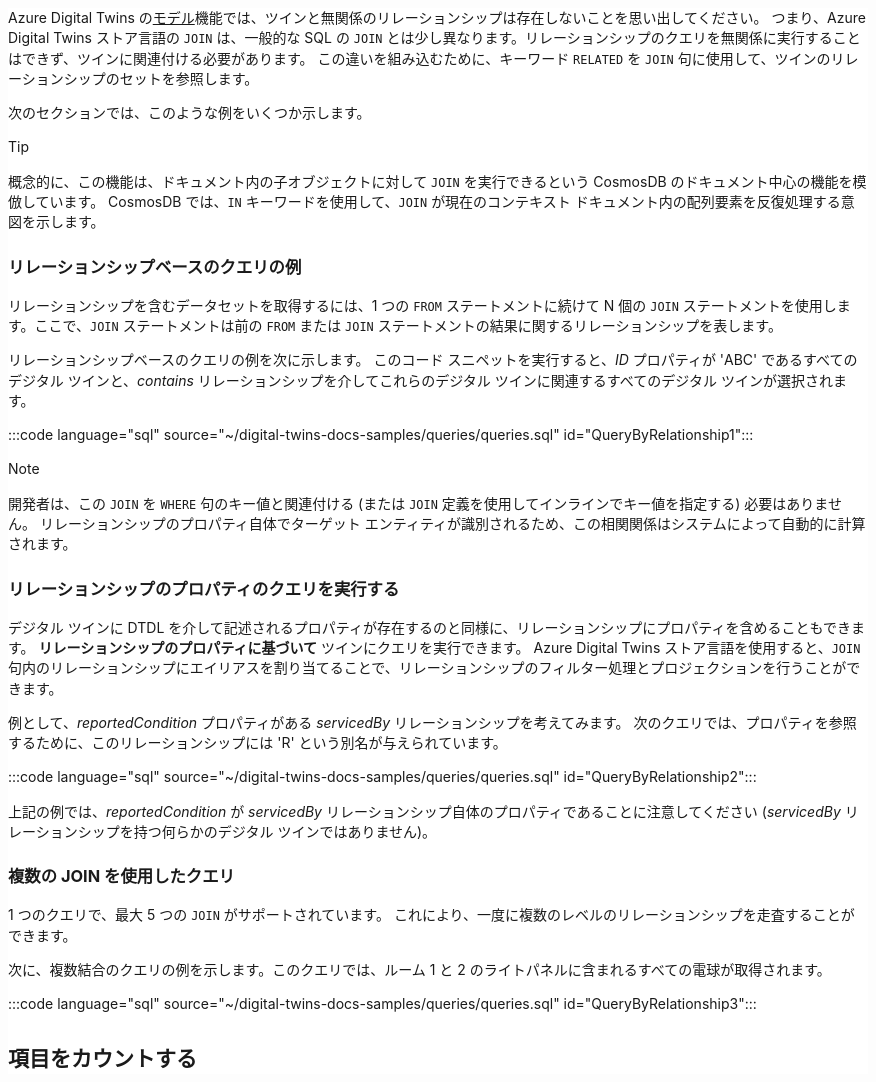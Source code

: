 Azure Digital Twins の[モデル](concepts-models.md)機能では、ツインと無関係のリレーションシップは存在しないことを思い出してください。 つまり、Azure Digital Twins ストア言語の `JOIN` は、一般的な SQL の `JOIN` とは少し異なります。リレーションシップのクエリを無関係に実行することはできず、ツインに関連付ける必要があります。
この違いを組み込むために、キーワード `RELATED` を `JOIN` 句に使用して、ツインのリレーションシップのセットを参照します。

次のセクションでは、このような例をいくつか示します。

> [!TIP]
> 概念的に、この機能は、ドキュメント内の子オブジェクトに対して `JOIN` を実行できるという CosmosDB のドキュメント中心の機能を模倣しています。 CosmosDB では、`IN` キーワードを使用して、`JOIN` が現在のコンテキスト ドキュメント内の配列要素を反復処理する意図を示します。

### <a name="relationship-based-query-examples"></a>リレーションシップベースのクエリの例

リレーションシップを含むデータセットを取得するには、1 つの `FROM` ステートメントに続けて N 個の `JOIN` ステートメントを使用します。ここで、`JOIN` ステートメントは前の `FROM` または `JOIN` ステートメントの結果に関するリレーションシップを表します。

リレーションシップベースのクエリの例を次に示します。 このコード スニペットを実行すると、*ID* プロパティが 'ABC' であるすべてのデジタル ツインと、*contains* リレーションシップを介してこれらのデジタル ツインに関連するすべてのデジタル ツインが選択されます。

:::code language="sql" source="~/digital-twins-docs-samples/queries/queries.sql" id="QueryByRelationship1":::

> [!NOTE]
> 開発者は、この `JOIN` を `WHERE` 句のキー値と関連付ける (または `JOIN` 定義を使用してインラインでキー値を指定する) 必要はありません。 リレーションシップのプロパティ自体でターゲット エンティティが識別されるため、この相関関係はシステムによって自動的に計算されます。

### <a name="query-the-properties-of-a-relationship"></a>リレーションシップのプロパティのクエリを実行する

デジタル ツインに DTDL を介して記述されるプロパティが存在するのと同様に、リレーションシップにプロパティを含めることもできます。 **リレーションシップのプロパティに基づいて** ツインにクエリを実行できます。
Azure Digital Twins ストア言語を使用すると、`JOIN` 句内のリレーションシップにエイリアスを割り当てることで、リレーションシップのフィルター処理とプロジェクションを行うことができます。

例として、*reportedCondition* プロパティがある *servicedBy* リレーションシップを考えてみます。 次のクエリでは、プロパティを参照するために、このリレーションシップには 'R' という別名が与えられています。

:::code language="sql" source="~/digital-twins-docs-samples/queries/queries.sql" id="QueryByRelationship2":::

上記の例では、*reportedCondition* が *servicedBy* リレーションシップ自体のプロパティであることに注意してください (*servicedBy* リレーションシップを持つ何らかのデジタル ツインではありません)。

### <a name="query-with-multiple-joins"></a>複数の JOIN を使用したクエリ

1 つのクエリで、最大 5 つの `JOIN` がサポートされています。 これにより、一度に複数のレベルのリレーションシップを走査することができます。

次に、複数結合のクエリの例を示します。このクエリでは、ルーム 1 と 2 のライトパネルに含まれるすべての電球が取得されます。

:::code language="sql" source="~/digital-twins-docs-samples/queries/queries.sql" id="QueryByRelationship3":::

## <a name="count-items"></a>項目をカウントする
